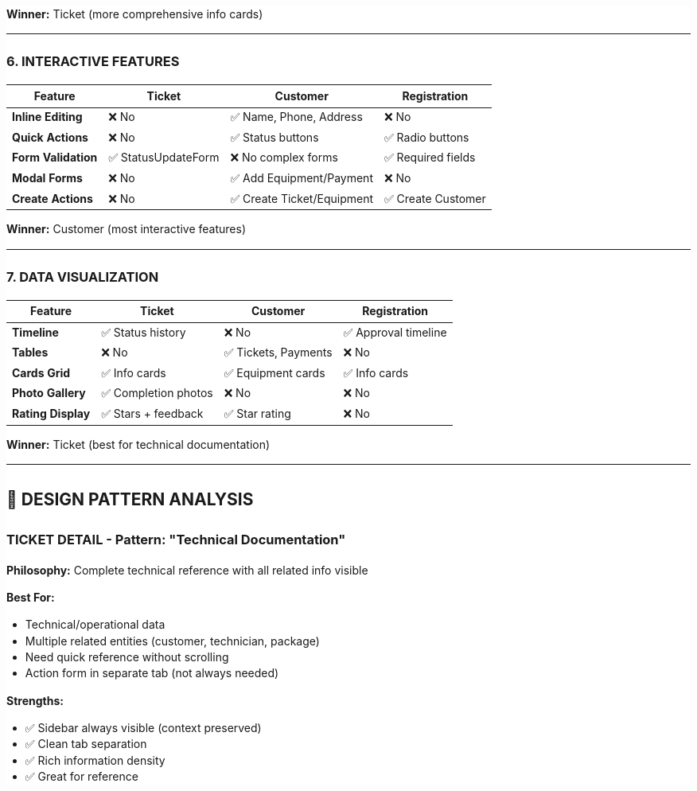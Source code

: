 **Winner:** Ticket (more comprehensive info cards)

---

### **6. INTERACTIVE FEATURES**

| Feature | Ticket | Customer | Registration |
|---------|--------|----------|--------------|
| **Inline Editing** | ❌ No | ✅ Name, Phone, Address | ❌ No |
| **Quick Actions** | ❌ No | ✅ Status buttons | ✅ Radio buttons |
| **Form Validation** | ✅ StatusUpdateForm | ❌ No complex forms | ✅ Required fields |
| **Modal Forms** | ❌ No | ✅ Add Equipment/Payment | ❌ No |
| **Create Actions** | ❌ No | ✅ Create Ticket/Equipment | ✅ Create Customer |

**Winner:** Customer (most interactive features)

---

### **7. DATA VISUALIZATION**

| Feature | Ticket | Customer | Registration |
|---------|--------|----------|--------------|
| **Timeline** | ✅ Status history | ❌ No | ✅ Approval timeline |
| **Tables** | ❌ No | ✅ Tickets, Payments | ❌ No |
| **Cards Grid** | ✅ Info cards | ✅ Equipment cards | ✅ Info cards |
| **Photo Gallery** | ✅ Completion photos | ❌ No | ❌ No |
| **Rating Display** | ✅ Stars + feedback | ✅ Star rating | ❌ No |

**Winner:** Ticket (best for technical documentation)

---

## 🎨 **DESIGN PATTERN ANALYSIS**

### **TICKET DETAIL - Pattern: "Technical Documentation"**

**Philosophy:** Complete technical reference with all related info visible

**Best For:**
- Technical/operational data
- Multiple related entities (customer, technician, package)
- Need quick reference without scrolling
- Action form in separate tab (not always needed)

**Strengths:**
- ✅ Sidebar always visible (context preserved)
- ✅ Clean tab separation
- ✅ Rich information density
- ✅ Great for reference
